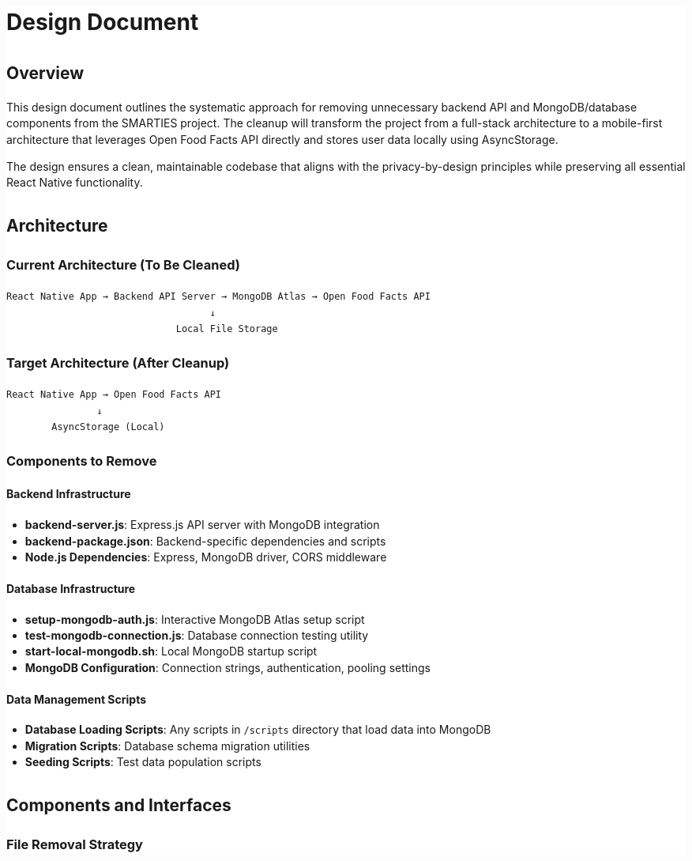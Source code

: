 # Design Document

## Overview

This design document outlines the systematic approach for removing unnecessary backend API and MongoDB/database components from the SMARTIES project. The cleanup will transform the project from a full-stack architecture to a mobile-first architecture that leverages Open Food Facts API directly and stores user data locally using AsyncStorage.

The design ensures a clean, maintainable codebase that aligns with the privacy-by-design principles while preserving all essential React Native functionality.

## Architecture

### Current Architecture (To Be Cleaned)
```
React Native App → Backend API Server → MongoDB Atlas → Open Food Facts API
                                    ↓
                              Local File Storage
```

### Target Architecture (After Cleanup)
```
React Native App → Open Food Facts API
                ↓
        AsyncStorage (Local)
```

### Components to Remove

#### Backend Infrastructure
- **backend-server.js**: Express.js API server with MongoDB integration
- **backend-package.json**: Backend-specific dependencies and scripts
- **Node.js Dependencies**: Express, MongoDB driver, CORS middleware

#### Database Infrastructure  
- **setup-mongodb-auth.js**: Interactive MongoDB Atlas setup script
- **test-mongodb-connection.js**: Database connection testing utility
- **start-local-mongodb.sh**: Local MongoDB startup script
- **MongoDB Configuration**: Connection strings, authentication, pooling settings

#### Data Management Scripts
- **Database Loading Scripts**: Any scripts in `/scripts` directory that load data into MongoDB
- **Migration Scripts**: Database schema migration utilities
- **Seeding Scripts**: Test data population scripts

## Components and Interfaces

### File Removal Strategy
